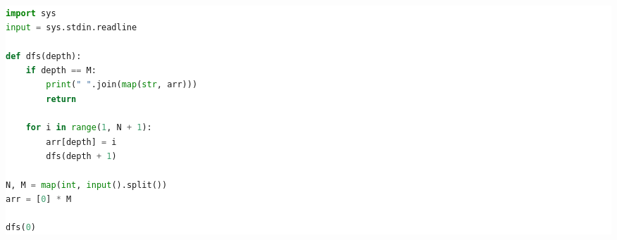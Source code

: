 ```python
import sys
input = sys.stdin.readline

def dfs(depth):
    if depth == M:
        print(" ".join(map(str, arr)))
        return

    for i in range(1, N + 1):
        arr[depth] = i
        dfs(depth + 1)

N, M = map(int, input().split())
arr = [0] * M

dfs(0)
```
